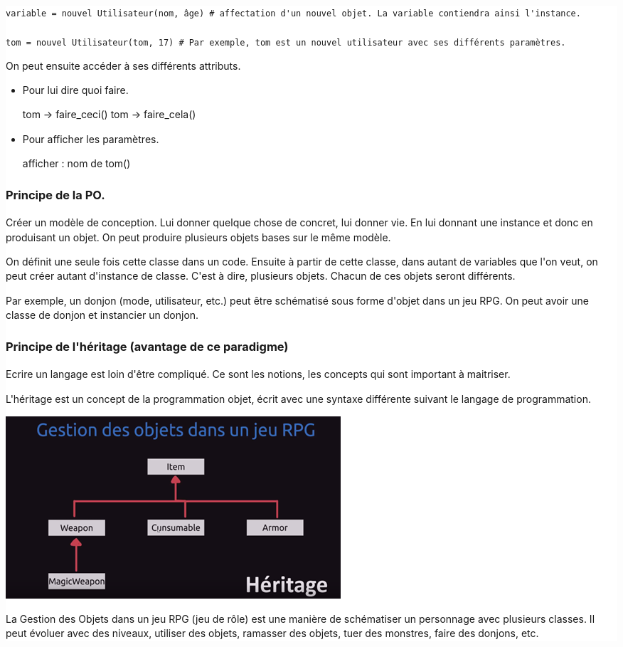 	variable = nouvel Utilisateur(nom, âge) # affectation d'un nouvel objet. La variable contiendra ainsi l'instance.

	tom = nouvel Utilisateur(tom, 17) # Par exemple, tom est un nouvel utilisateur avec ses différents paramètres.

On peut ensuite accéder à ses différents attributs.

* Pour lui dire quoi faire.

	tom -> faire_ceci()
	tom -> faire_cela()

* Pour afficher les paramètres.

	afficher : nom de tom()

### Principe de la PO.

Créer un modèle de conception. Lui donner quelque chose de concret, lui donner vie. En lui donnant une instance et donc en produisant un objet. On peut produire plusieurs objets bases sur le même modèle.

On définit une seule fois cette classe dans un code. Ensuite à partir de cette classe, dans autant de variables que l'on veut, on peut créer autant d'instance de classe. C'est à dire, plusieurs objets. Chacun de ces objets seront différents.

Par exemple, un donjon (mode, utilisateur, etc.) peut être schématisé sous forme d'objet dans un jeu RPG. On peut avoir une classe de donjon et instancier un donjon.

### Principe de l'héritage (avantage de ce paradigme)

Ecrire un langage est loin d'être compliqué. Ce sont les notions, les concepts qui sont important à maitriser.

L'héritage est un concept de la programmation objet, écrit avec une syntaxe différente suivant le langage de programmation. 

![Principe de l'héritage - 1](poo/Image3.png)

La Gestion des Objets dans un jeu RPG (jeu de rôle) est une manière de schématiser un personnage avec plusieurs classes. Il peut évoluer avec des niveaux, utiliser des objets, ramasser des objets, tuer des monstres, faire des donjons, etc.
